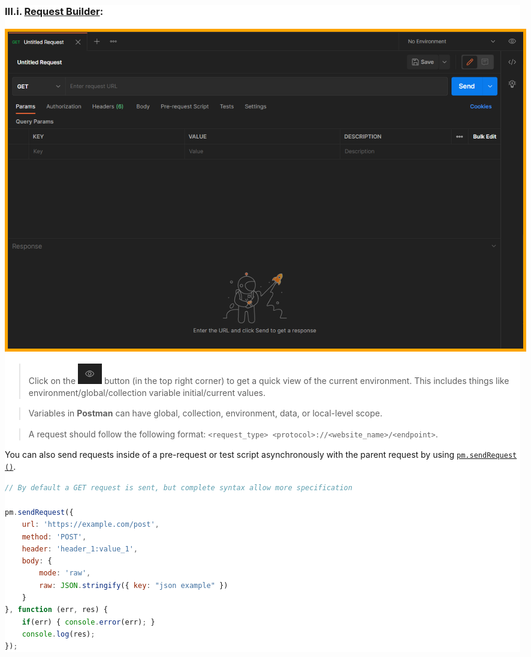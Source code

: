 ### III.i. [Request Builder](https://learning.postman.com/docs/sending-requests/requests/):

<img src="../.pics/Postman/section_request_builder.png" width="100%" style="border: 5px solid orange;"/>

> Click on the <img src="../.pics/Postman/section_request_builder_eye.png" width="40px"/> button (in the top right corner) to get a quick view of the current environment. This includes things like environment/global/collection variable initial/current values.

> Variables in **Postman** can have global, collection, environment, data, or local-level scope.

> A request should follow the following format: `<request_type> <protocol>://<website_name>/<endpoint>`.

You can also send requests inside of a pre-request or test script asynchronously with the parent request by using [`pm.sendRequest()`](https://learning.postman.com/docs/writing-scripts/script-references/postman-sandbox-api-reference/#sending-requests-from-scripts).

```js
// By default a GET request is sent, but complete syntax allow more specification

pm.sendRequest({
    url: 'https://example.com/post',
    method: 'POST',
    header: 'header_1:value_1',
    body: {
        mode: 'raw',
        raw: JSON.stringify({ key: "json example" })
    }
}, function (err, res) {
    if(err) { console.error(err); }
    console.log(res);
});
```
